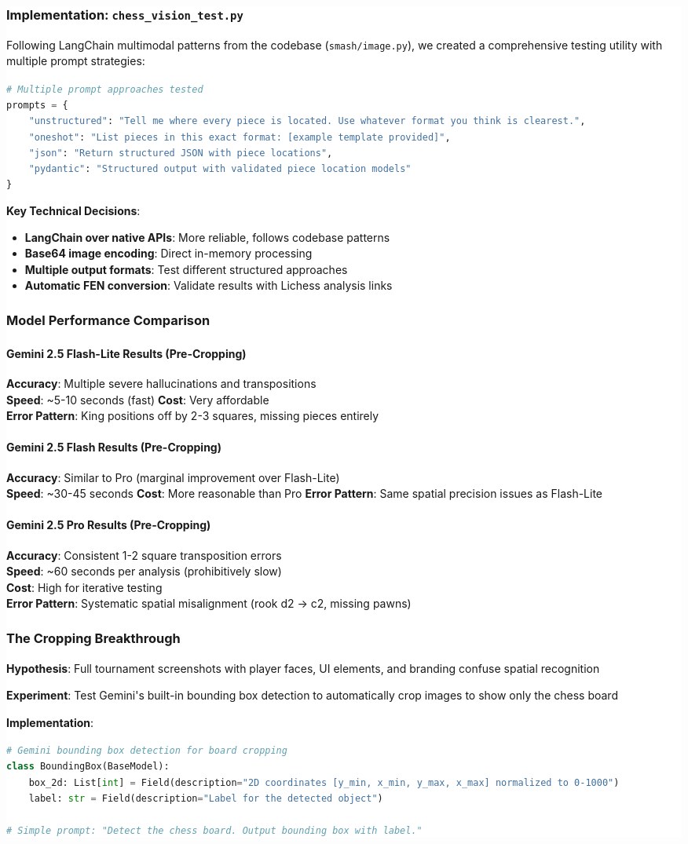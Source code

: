 ### Implementation: `chess_vision_test.py`

Following LangChain multimodal patterns from the codebase (`smash/image.py`), we created a comprehensive testing utility with multiple prompt strategies:

```python
# Multiple prompt approaches tested
prompts = {
    "unstructured": "Tell me where every piece is located. Use whatever format you think is clearest.",
    "oneshot": "List pieces in this exact format: [example template provided]",  
    "json": "Return structured JSON with piece locations",
    "pydantic": "Structured output with validated piece location models"
}
```

**Key Technical Decisions**:
- **LangChain over native APIs**: More reliable, follows codebase patterns
- **Base64 image encoding**: Direct in-memory processing
- **Multiple output formats**: Test different structured approaches
- **Automatic FEN conversion**: Validate results with Lichess analysis links

### Model Performance Comparison

#### Gemini 2.5 Flash-Lite Results (Pre-Cropping)
**Accuracy**: Multiple severe hallucinations and transpositions  
**Speed**: ~5-10 seconds (fast)
**Cost**: Very affordable  
**Error Pattern**: King positions off by 2-3 squares, missing pieces entirely

#### Gemini 2.5 Flash Results (Pre-Cropping)
**Accuracy**: Similar to Pro (marginal improvement over Flash-Lite)  
**Speed**: ~30-45 seconds 
**Cost**: More reasonable than Pro
**Error Pattern**: Same spatial precision issues as Flash-Lite

#### Gemini 2.5 Pro Results (Pre-Cropping)
**Accuracy**: Consistent 1-2 square transposition errors  
**Speed**: ~60 seconds per analysis (prohibitively slow)  
**Cost**: High for iterative testing  
**Error Pattern**: Systematic spatial misalignment (rook d2 → c2, missing pawns)

### The Cropping Breakthrough

**Hypothesis**: Full tournament screenshots with player faces, UI elements, and branding confuse spatial recognition

**Experiment**: Test Gemini's built-in bounding box detection to automatically crop images to show only the chess board

**Implementation**:
```python
# Gemini bounding box detection for board cropping
class BoundingBox(BaseModel):
    box_2d: List[int] = Field(description="2D coordinates [y_min, x_min, y_max, x_max] normalized to 0-1000")
    label: str = Field(description="Label for the detected object")

# Simple prompt: "Detect the chess board. Output bounding box with label."
```
